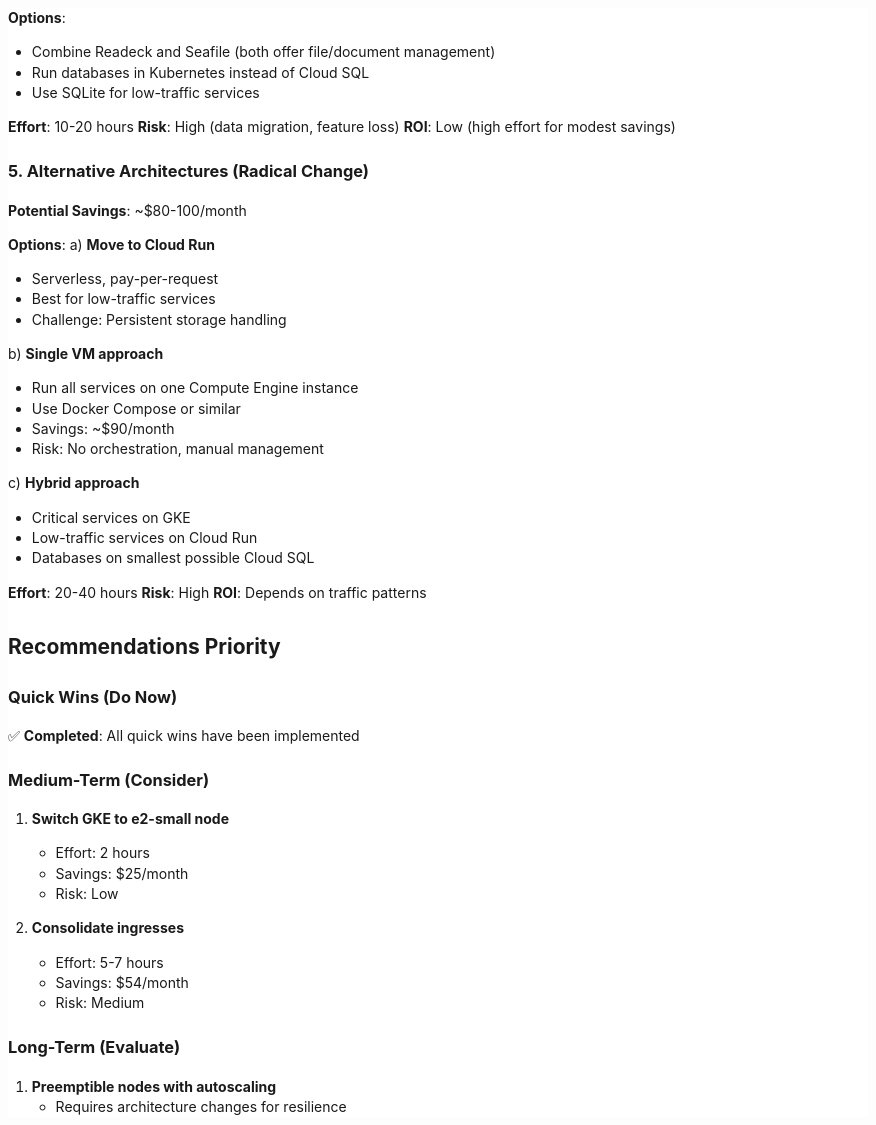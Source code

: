 **Options**:
- Combine Readeck and Seafile (both offer file/document management)
- Run databases in Kubernetes instead of Cloud SQL
- Use SQLite for low-traffic services

**Effort**: 10-20 hours
**Risk**: High (data migration, feature loss)
**ROI**: Low (high effort for modest savings)

### 5. Alternative Architectures (Radical Change)
**Potential Savings**: ~$80-100/month

**Options**:
a) **Move to Cloud Run**
   - Serverless, pay-per-request
   - Best for low-traffic services
   - Challenge: Persistent storage handling

b) **Single VM approach**
   - Run all services on one Compute Engine instance
   - Use Docker Compose or similar
   - Savings: ~$90/month
   - Risk: No orchestration, manual management

c) **Hybrid approach**
   - Critical services on GKE
   - Low-traffic services on Cloud Run
   - Databases on smallest possible Cloud SQL

**Effort**: 20-40 hours
**Risk**: High
**ROI**: Depends on traffic patterns

## Recommendations Priority

### Quick Wins (Do Now)
✅ **Completed**: All quick wins have been implemented

### Medium-Term (Consider)
1. **Switch GKE to e2-small node**
   - Effort: 2 hours
   - Savings: $25/month
   - Risk: Low

2. **Consolidate ingresses**
   - Effort: 5-7 hours
   - Savings: $54/month
   - Risk: Medium

### Long-Term (Evaluate)
1. **Preemptible nodes with autoscaling**
   - Requires architecture changes for resilience
